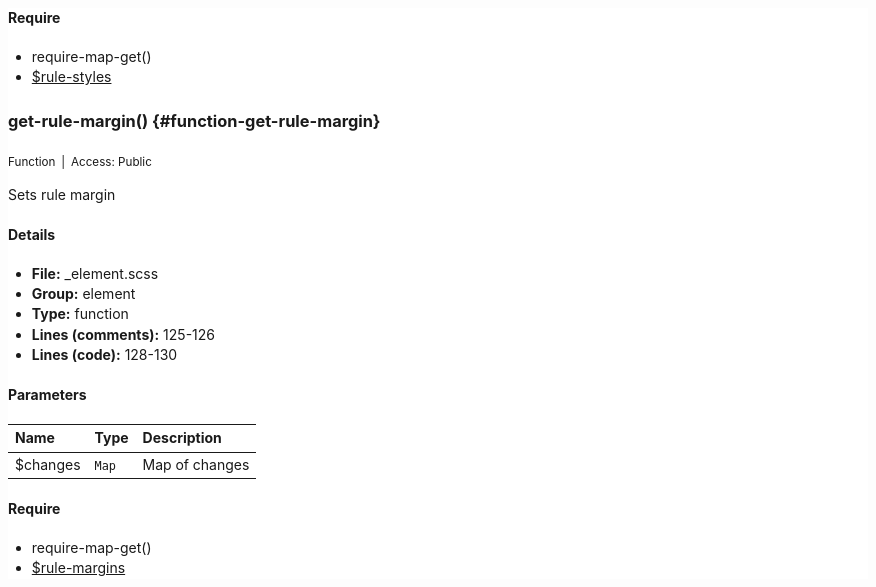     

#### Require

- require-map-get()
- [$rule-styles](/scss/core/element/#variable-rule-styles)
  


###  get-rule-margin() {#function-get-rule-margin} 

<small>Function&ensp;|&ensp;Access: Public</small>

  

Sets rule margin
    
    

#### Details

- **File:** _element.scss
- **Group:** element
- **Type:** function
- **Lines (comments):** 125-126
- **Lines (code):** 128-130
    
    

#### Parameters


|Name|Type|Description|
|:--|:--|:--|
|$changes|`Map`|Map of changes|

    

#### Require

- require-map-get()
- [$rule-margins](/scss/core/element/#variable-rule-margins)
  
  
  